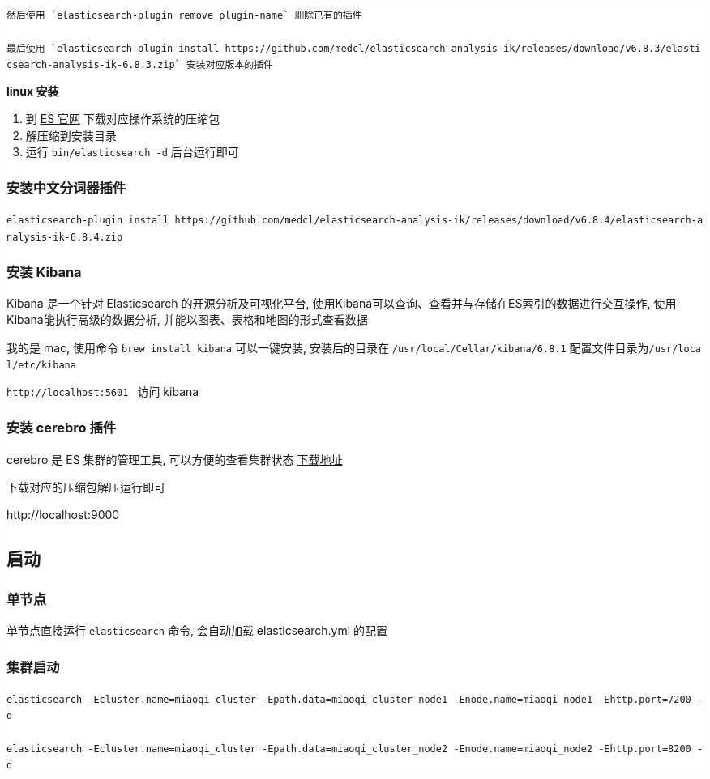     然后使用 `elasticsearch-plugin remove plugin-name` 删除已有的插件
    
    最后使用 `elasticsearch-plugin install https://github.com/medcl/elasticsearch-analysis-ik/releases/download/v6.8.3/elasticsearch-analysis-ik-6.8.3.zip` 安装对应版本的插件



**linux 安装**

1. 到 [ES 官网](https://www.elastic.co/cn/downloads/elasticsearch) 下载对应操作系统的压缩包
2. 解压缩到安装目录
3. 运行 `bin/elasticsearch -d` 后台运行即可



### 安装中文分词器插件

```shell
elasticsearch-plugin install https://github.com/medcl/elasticsearch-analysis-ik/releases/download/v6.8.4/elasticsearch-analysis-ik-6.8.4.zip
```

### 安装 Kibana

Kibana 是一个针对 Elasticsearch 的开源分析及可视化平台, 使用Kibana可以查询、查看并与存储在ES索引的数据进行交互操作, 使用Kibana能执行高级的数据分析, 并能以图表、表格和地图的形式查看数据

我的是 mac, 使用命令 `brew install kibana` 可以一键安装, 安装后的目录在 `/usr/local/Cellar/kibana/6.8.1` 配置文件目录为`/usr/local/etc/kibana`

`http://localhost:5601 ` 访问 kibana



### 安装 cerebro 插件

cerebro 是 ES 集群的管理工具, 可以方便的查看集群状态 [下载地址](https://github.com/lmenezes/cerebro)

下载对应的压缩包解压运行即可

http://localhost:9000



## 启动

### 单节点

单节点直接运行 `elasticsearch` 命令, 会自动加载 elasticsearch.yml 的配置

### 集群启动

```shell
elasticsearch -Ecluster.name=miaoqi_cluster -Epath.data=miaoqi_cluster_node1 -Enode.name=miaoqi_node1 -Ehttp.port=7200 -d

elasticsearch -Ecluster.name=miaoqi_cluster -Epath.data=miaoqi_cluster_node2 -Enode.name=miaoqi_node2 -Ehttp.port=8200 -d
```

